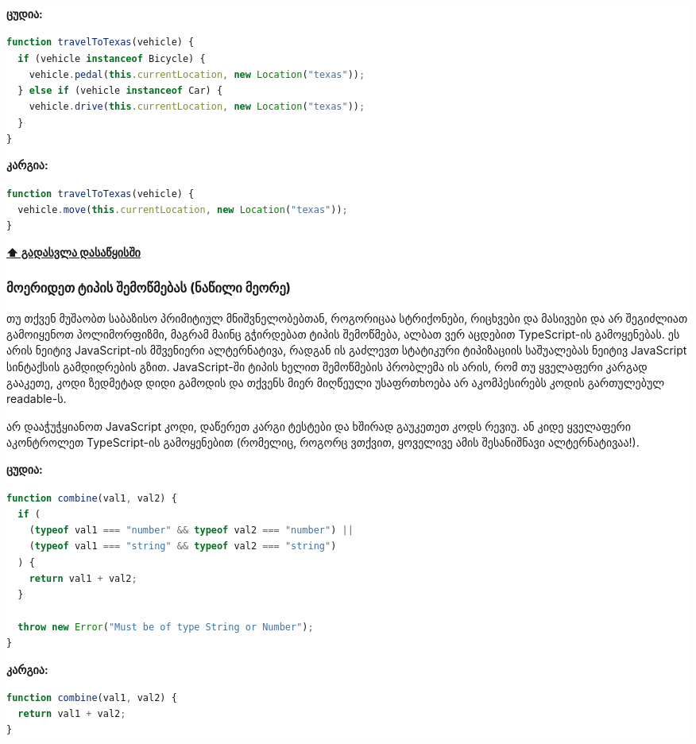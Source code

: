**ცუდია:**

```javascript
function travelToTexas(vehicle) {
  if (vehicle instanceof Bicycle) {
    vehicle.pedal(this.currentLocation, new Location("texas"));
  } else if (vehicle instanceof Car) {
    vehicle.drive(this.currentLocation, new Location("texas"));
  }
}
```

**კარგია:**

```javascript
function travelToTexas(vehicle) {
  vehicle.move(this.currentLocation, new Location("texas"));
}
```

**[⬆ გადასვლა დასაწყისში](#table-of-contents)**

### მოერიდეთ ტიპის შემოწმებას (ნაწილი მეორე)

თუ თქვენ მუშაობთ საბაზისო პრიმიტიულ მნიშვნელობებთან, როგორიცაა სტრიქონები, რიცხვები და მასივები და არ შეგიძლიათ გამოიყენოთ პოლიმორფიზმი, მაგრამ მაინც გჭირდებათ ტიპის შემოწმება, ალბათ ვერ აცდებით TypeScript-ის გამოყენებას. ეს არის ნეიტივ JavaScript-ის მშვენიერი ალტერნატივა, რადგან ის გაძლევთ სტატიკური ტიპიზაციის  საშუალებას ნეიტივ JavaScript სინტაქსის გამდიდრების გზით. JavaScript-ში ტიპის ხელით  შემოწმების პრობლემა ის არის, რომ თუ ყველაფერი კარგად გააკეთე, კოდი ზედმეტად დიდი გამოდის და თქვენს მიერ მიღწეული უსაფრთხოება არ აკომპესირებს კოდის გართულებულ  readable-ს.

არ დააჭუჭყიანოთ JavaScript კოდი, დაწერეთ კარგი ტესტები და ხშირად გაუკეთეთ კოდს რევიუ. ან კიდე ყველაფერი აკონტროლეთ TypeScript-ის გამოყენებით (რომელიც, როგორც ვთქვით, ყოველივე ამის შესანიშნავი ალტერნატივაა!).


**ცუდია:**

```javascript
function combine(val1, val2) {
  if (
    (typeof val1 === "number" && typeof val2 === "number") ||
    (typeof val1 === "string" && typeof val2 === "string")
  ) {
    return val1 + val2;
  }

  throw new Error("Must be of type String or Number");
}
```

**კარგია:**

```javascript
function combine(val1, val2) {
  return val1 + val2;
}
```
